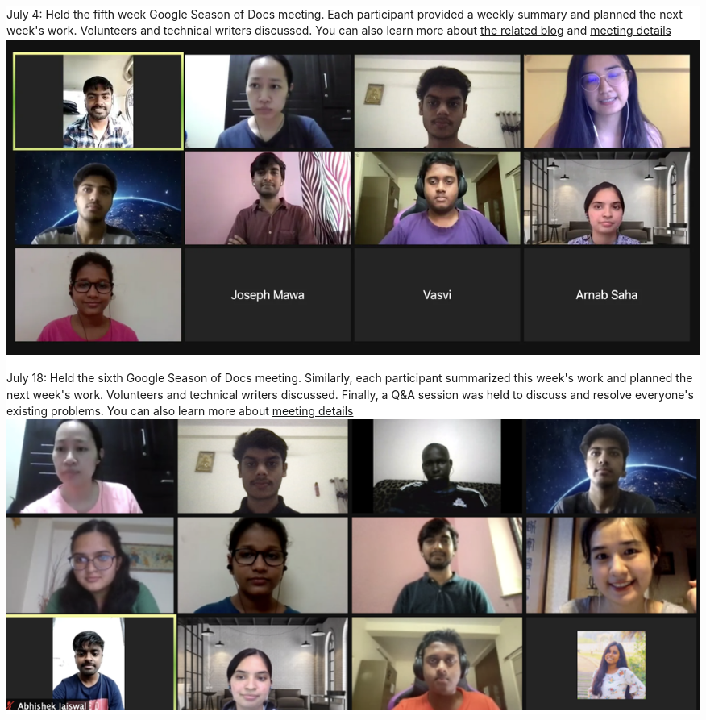   July 4: Held the fifth week Google Season of Docs meeting. Each participant provided a weekly summary and planned the next week's work. Volunteers and technical writers discussed.
  You can also learn more about [the related blog](https://wechaty.js.org/2021/07/06/gsod-2021-fifth-meeting/) and [meeting details](https://docs.google.com/document/d/1fVCk8qRYc4RKGMf2UY5HOe07hEhPUOpGC34v88GEFJg/edit#heading=h.s6s37xc2auay)
  ![5th](/assets/2021/07-gsod-2021-publish-article-en/5th.webp)

  July 18: Held the sixth Google Season of Docs meeting. Similarly, each participant summarized this week's work and planned the next week's work. Volunteers and technical writers discussed. Finally, a Q&A session was held to discuss and resolve everyone's existing problems.
  You can also learn more about [meeting details](https://docs.google.com/document/d/1fVCk8qRYc4RKGMf2UY5HOe07hEhPUOpGC34v88GEFJg/edit#heading=h.i4kw5zu3yk32)
  ![6th](/assets/2021/07-gsod-2021-publish-article-en/6th.webp)
